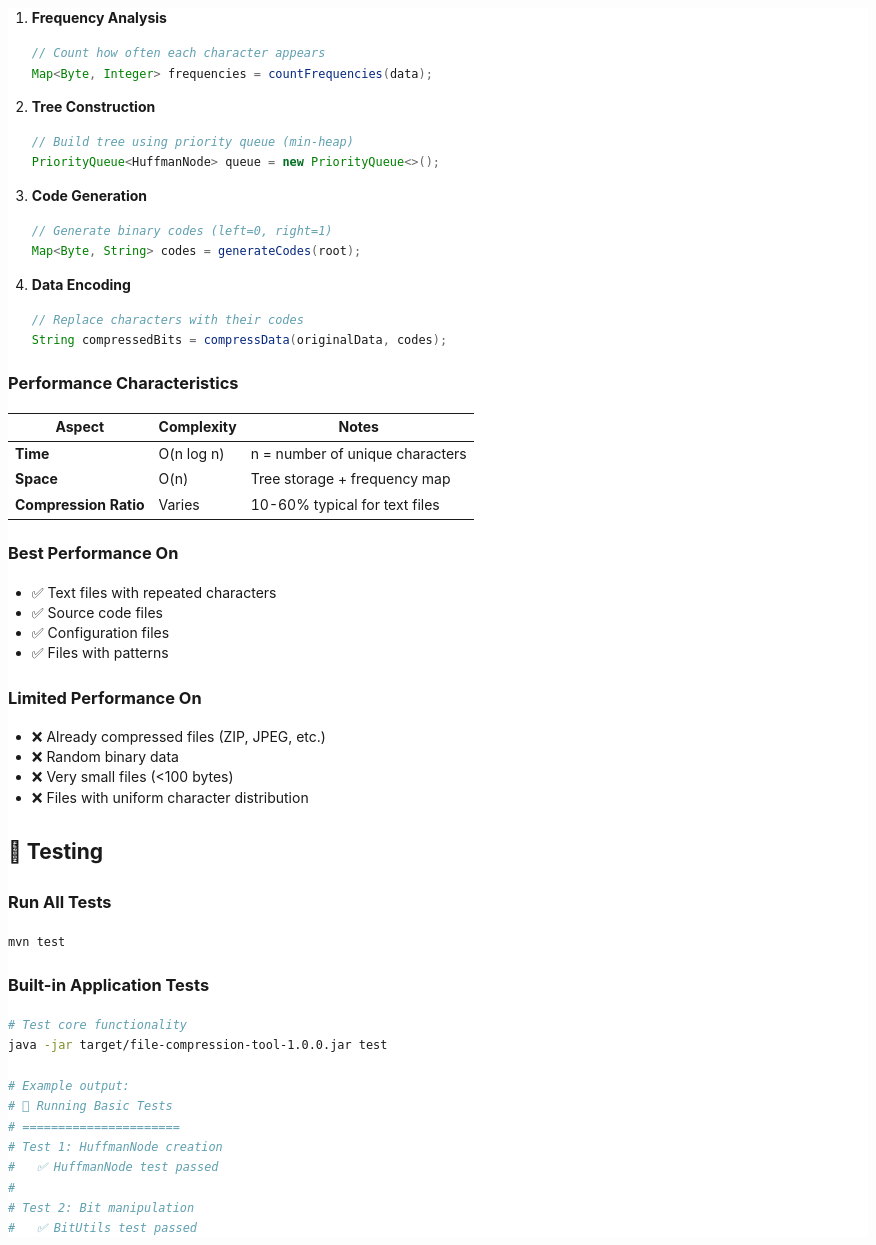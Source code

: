 1. **Frequency Analysis**
   ```java
   // Count how often each character appears
   Map<Byte, Integer> frequencies = countFrequencies(data);
   ```

2. **Tree Construction**
   ```java
   // Build tree using priority queue (min-heap)
   PriorityQueue<HuffmanNode> queue = new PriorityQueue<>();
   ```

3. **Code Generation**
   ```java
   // Generate binary codes (left=0, right=1)
   Map<Byte, String> codes = generateCodes(root);
   ```

4. **Data Encoding**
   ```java
   // Replace characters with their codes
   String compressedBits = compressData(originalData, codes);
   ```

### Performance Characteristics

| Aspect | Complexity | Notes |
|--------|------------|-------|
| **Time** | O(n log n) | n = number of unique characters |
| **Space** | O(n) | Tree storage + frequency map |
| **Compression Ratio** | Varies | 10-60% typical for text files |

### Best Performance On
- ✅ Text files with repeated characters
- ✅ Source code files
- ✅ Configuration files
- ✅ Files with patterns

### Limited Performance On  
- ❌ Already compressed files (ZIP, JPEG, etc.)
- ❌ Random binary data
- ❌ Very small files (<100 bytes)
- ❌ Files with uniform character distribution

## 🧪 Testing

### Run All Tests
```bash
mvn test
```

### Built-in Application Tests
```bash
# Test core functionality
java -jar target/file-compression-tool-1.0.0.jar test

# Example output:
# 🧪 Running Basic Tests
# ======================
# Test 1: HuffmanNode creation
#   ✅ HuffmanNode test passed
# 
# Test 2: Bit manipulation  
#   ✅ BitUtils test passed
```